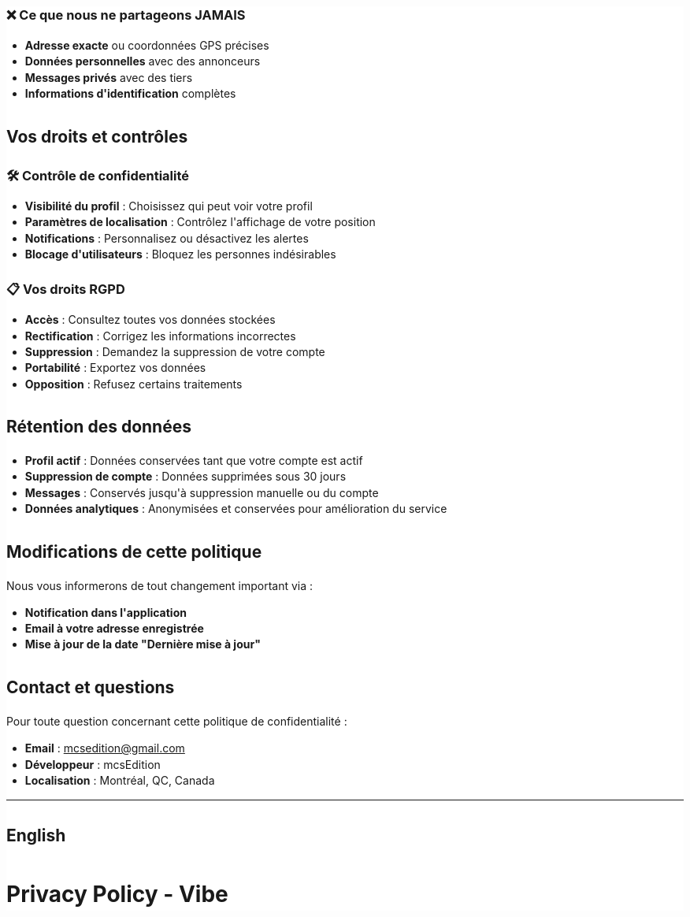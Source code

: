 ### ❌ Ce que nous ne partageons JAMAIS
- **Adresse exacte** ou coordonnées GPS précises
- **Données personnelles** avec des annonceurs
- **Messages privés** avec des tiers
- **Informations d'identification** complètes

## Vos droits et contrôles

### 🛠️ Contrôle de confidentialité
- **Visibilité du profil** : Choisissez qui peut voir votre profil
- **Paramètres de localisation** : Contrôlez l'affichage de votre position
- **Notifications** : Personnalisez ou désactivez les alertes
- **Blocage d'utilisateurs** : Bloquez les personnes indésirables

### 📋 Vos droits RGPD
- **Accès** : Consultez toutes vos données stockées
- **Rectification** : Corrigez les informations incorrectes
- **Suppression** : Demandez la suppression de votre compte
- **Portabilité** : Exportez vos données
- **Opposition** : Refusez certains traitements

## Rétention des données

- **Profil actif** : Données conservées tant que votre compte est actif
- **Suppression de compte** : Données supprimées sous 30 jours
- **Messages** : Conservés jusqu'à suppression manuelle ou du compte
- **Données analytiques** : Anonymisées et conservées pour amélioration du service

## Modifications de cette politique

Nous vous informerons de tout changement important via :
- **Notification dans l'application**
- **Email à votre adresse enregistrée**
- **Mise à jour de la date "Dernière mise à jour"**

## Contact et questions

Pour toute question concernant cette politique de confidentialité :

- **Email** : mcsedition@gmail.com
- **Développeur** : mcsEdition
- **Localisation** : Montréal, QC, Canada

---

## English

# Privacy Policy - Vibe
